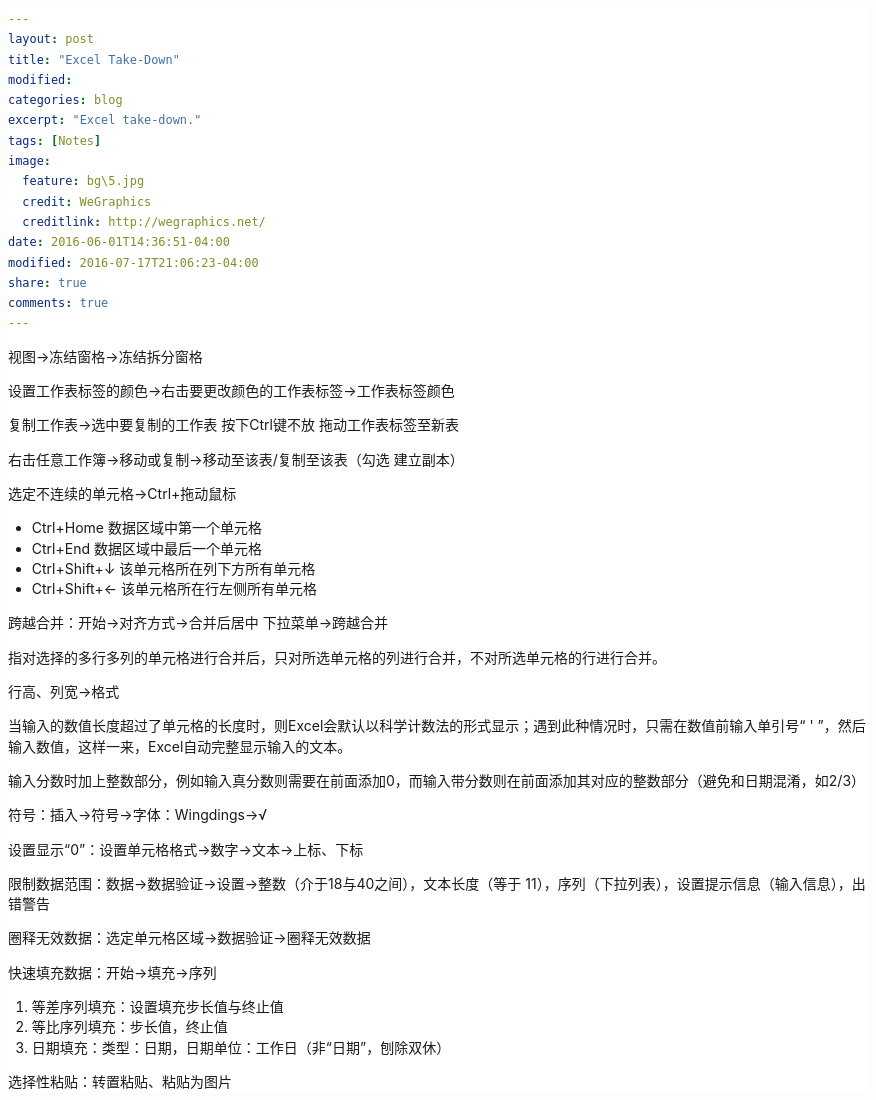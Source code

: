 ```yaml
---
layout: post
title: "Excel Take-Down"
modified:
categories: blog
excerpt: "Excel take-down."
tags: [Notes]
image:
  feature: bg\5.jpg
  credit: WeGraphics
  creditlink: http://wegraphics.net/
date: 2016-06-01T14:36:51-04:00
modified: 2016-07-17T21:06:23-04:00
share: true
comments: true
---
```


视图→冻结窗格→冻结拆分窗格

设置工作表标签的颜色→右击要更改颜色的工作表标签→工作表标签颜色

复制工作表→选中要复制的工作表 按下Ctrl键不放 拖动工作表标签至新表

右击任意工作簿→移动或复制→移动至该表/复制至该表（勾选 建立副本）

选定不连续的单元格→Ctrl+拖动鼠标

* Ctrl+Home 数据区域中第一个单元格
* Ctrl+End   数据区域中最后一个单元格
* Ctrl+Shift+↓ 该单元格所在列下方所有单元格
* Ctrl+Shift+← 该单元格所在行左侧所有单元格

跨越合并：开始→对齐方式→合并后居中 下拉菜单→跨越合并

指对选择的多行多列的单元格进行合并后，只对所选单元格的列进行合并，不对所选单元格的行进行合并。

行高、列宽→格式

当输入的数值长度超过了单元格的长度时，则Excel会默认以科学计数法的形式显示；遇到此种情况时，只需在数值前输入单引号“ ' ”，然后输入数值，这样一来，Excel自动完整显示输入的文本。

输入分数时加上整数部分，例如输入真分数则需要在前面添加0，而输入带分数则在前面添加其对应的整数部分（避免和日期混淆，如2/3）

符号：插入→符号→字体：Wingdings→√

设置显示“0”：设置单元格格式→数字→文本→上标、下标

限制数据范围：数据→数据验证→设置→整数（介于18与40之间），文本长度（等于 11），序列（下拉列表），设置提示信息（输入信息），出错警告

圈释无效数据：选定单元格区域→数据验证→圈释无效数据

快速填充数据：开始→填充→序列

1. 等差序列填充：设置填充步长值与终止值
2. 等比序列填充：步长值，终止值
3. 日期填充：类型：日期，日期单位：工作日（非“日期”，刨除双休）

选择性粘贴：转置粘贴、粘贴为图片
